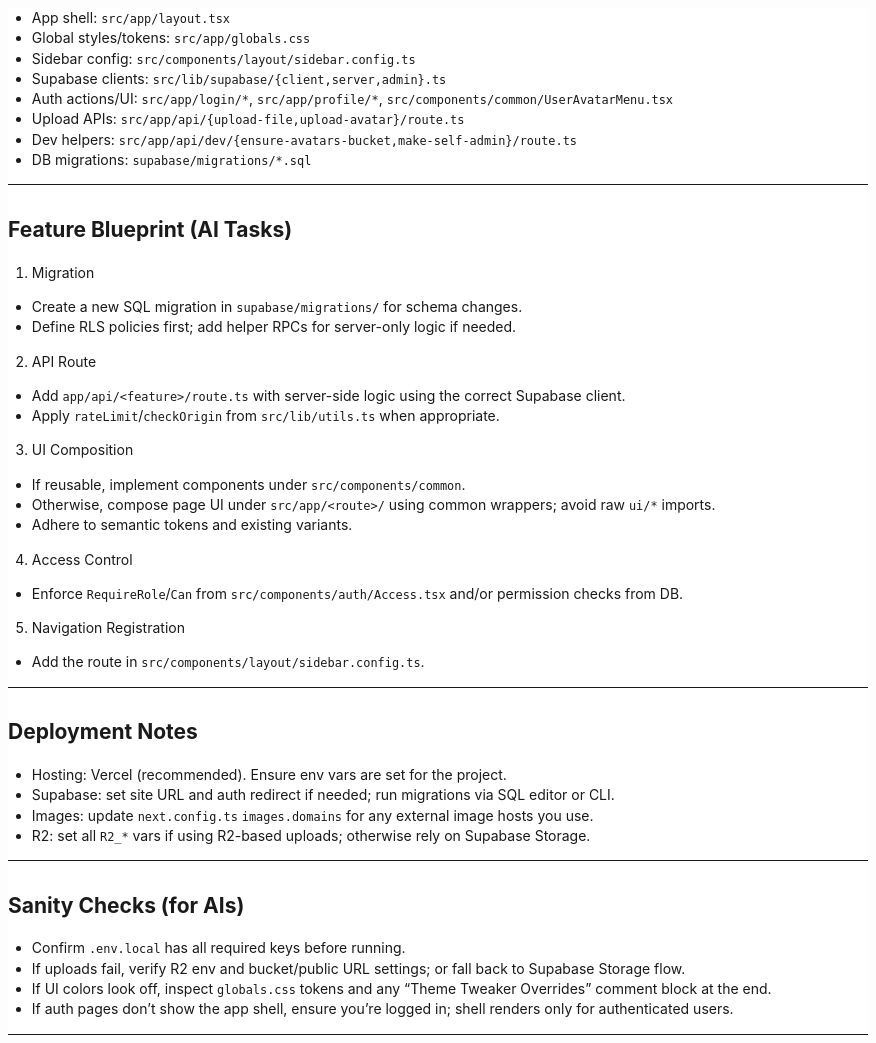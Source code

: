 - App shell: `src/app/layout.tsx`
- Global styles/tokens: `src/app/globals.css`
- Sidebar config: `src/components/layout/sidebar.config.ts`
- Supabase clients: `src/lib/supabase/{client,server,admin}.ts`
- Auth actions/UI: `src/app/login/*`, `src/app/profile/*`, `src/components/common/UserAvatarMenu.tsx`
- Upload APIs: `src/app/api/{upload-file,upload-avatar}/route.ts`
- Dev helpers: `src/app/api/dev/{ensure-avatars-bucket,make-self-admin}/route.ts`
- DB migrations: `supabase/migrations/*.sql`

---

## Feature Blueprint (AI Tasks)

1) Migration
- Create a new SQL migration in `supabase/migrations/` for schema changes.
- Define RLS policies first; add helper RPCs for server-only logic if needed.

2) API Route
- Add `app/api/<feature>/route.ts` with server-side logic using the correct Supabase client.
- Apply `rateLimit`/`checkOrigin` from `src/lib/utils.ts` when appropriate.

3) UI Composition
- If reusable, implement components under `src/components/common`.
- Otherwise, compose page UI under `src/app/<route>/` using common wrappers; avoid raw `ui/*` imports.
- Adhere to semantic tokens and existing variants.

4) Access Control
- Enforce `RequireRole`/`Can` from `src/components/auth/Access.tsx` and/or permission checks from DB.

5) Navigation Registration
- Add the route in `src/components/layout/sidebar.config.ts`.

---

## Deployment Notes

- Hosting: Vercel (recommended). Ensure env vars are set for the project.
- Supabase: set site URL and auth redirect if needed; run migrations via SQL editor or CLI.
- Images: update `next.config.ts` `images.domains` for any external image hosts you use.
- R2: set all `R2_*` vars if using R2-based uploads; otherwise rely on Supabase Storage.

---

## Sanity Checks (for AIs)

- Confirm `.env.local` has all required keys before running.
- If uploads fail, verify R2 env and bucket/public URL settings; or fall back to Supabase Storage flow.
- If UI colors look off, inspect `globals.css` tokens and any “Theme Tweaker Overrides” comment block at the end.
- If auth pages don’t show the app shell, ensure you’re logged in; shell renders only for authenticated users.

---